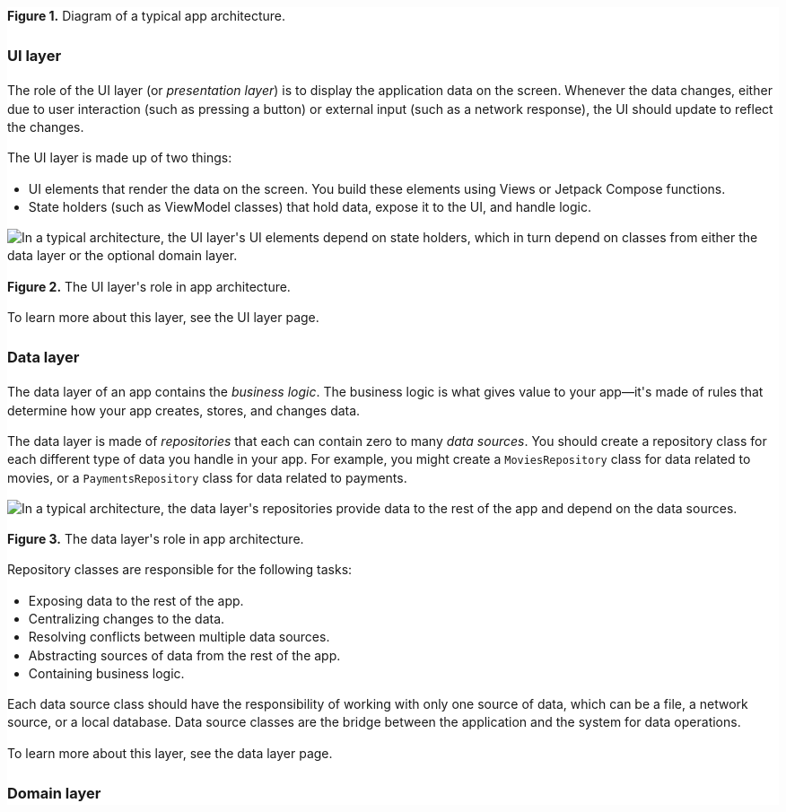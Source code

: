 **Figure 1.** Diagram of a typical app architecture.

### UI layer

The role of the UI layer (or _presentation layer_) is to display the application data on the screen. Whenever the data changes, either due to user interaction (such as pressing a button) or external input (such as a network response), the UI should update to reflect the changes.

The UI layer is made up of two things:

*   UI elements that render the data on the screen. You build these elements using Views or Jetpack Compose functions.
*   State holders (such as ViewModel classes) that hold data, expose it to the UI, and handle logic.

![In a typical architecture, the UI layer's UI elements depend on state
    holders, which in turn depend on classes from either the data layer or the
    optional domain layer.](https://developer.android.com/static/topic/libraries/architecture/images/mad-arch-overview-ui.png)

**Figure 2.** The UI layer's role in app architecture.

To learn more about this layer, see the UI layer page.

### Data layer

The data layer of an app contains the _business logic_. The business logic is what gives value to your app—it's made of rules that determine how your app creates, stores, and changes data.

The data layer is made of _repositories_ that each can contain zero to many _data sources_. You should create a repository class for each different type of data you handle in your app. For example, you might create a `MoviesRepository` class for data related to movies, or a `PaymentsRepository` class for data related to payments.

![In a typical architecture, the data layer's repositories provide data
    to the rest of the app and depend on the data sources.](https://developer.android.com/static/topic/libraries/architecture/images/mad-arch-overview-data.png)

**Figure 3.** The data layer's role in app architecture.

Repository classes are responsible for the following tasks:

*   Exposing data to the rest of the app.
*   Centralizing changes to the data.
*   Resolving conflicts between multiple data sources.
*   Abstracting sources of data from the rest of the app.
*   Containing business logic.

Each data source class should have the responsibility of working with only one source of data, which can be a file, a network source, or a local database. Data source classes are the bridge between the application and the system for data operations.

To learn more about this layer, see the data layer page.

### Domain layer
